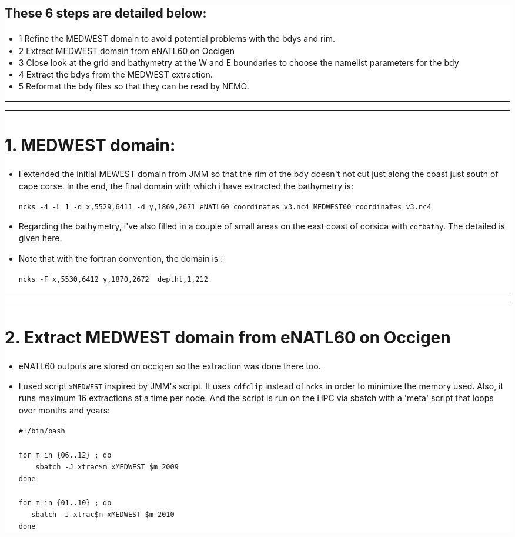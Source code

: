 

## These 6 steps are detailed below:

* 1 Refine the MEDWEST domain to avoid potential problems with the bdys and rim.
* 2 Extract MEDWEST domain from eNATL60 on Occigen
* 3 Close look at the grid and bathymetry at the W and E boundaries to choose the namelist parameters for the bdy
* 4 Extract the bdys from the MEDWEST extraction.
* 5 Reformat the bdy files so that they can be read by NEMO.



---
---

# 1. MEDWEST domain:

* I extended the initial MEWEST domain from JMM so that the rim of the bdy doesn't not cut just along the coast just south of cape corse.
  In the end, the final domain with which i have extracted the bathymetry is:

  ```shell
  ncks -4 -L 1 -d x,5529,6411 -d y,1869,2671 eNATL60_coordinates_v3.nc4 MEDWEST60_coordinates_v3.nc4 
  ```

* Regarding the bathymetry, i've also filled in a couple of small areas on the east coast of corsica with ```cdfbathy```. The detailed is given [here](\https://github.com/ocean-next/MEDWEST60/blob/main/src_config/making-of-Config.md).

* Note that with the fortran convention, the domain is :

  ``` ncks -F x,5530,6412 y,1870,2672  deptht,1,212 ```


---
---

# 2. Extract MEDWEST domain from eNATL60 on Occigen

* eNATL60 outputs are stored on occigen so the extraction was done there too.

* I used script ```xMEDWEST``` inspired by JMM's script. It uses ```cdfclip``` instead of ```ncks``` in order to minimize the memory used. Also, it runs maximum 16 extractions at a time per node. And the script is run on the HPC via sbatch with a 'meta' script that loops over months and years:

  ```shell
  #!/bin/bash
  
  for m in {06..12} ; do
      sbatch -J xtrac$m xMEDWEST $m 2009
  done
  
  for m in {01..10} ; do
     sbatch -J xtrac$m xMEDWEST $m 2010
  done
  ```
